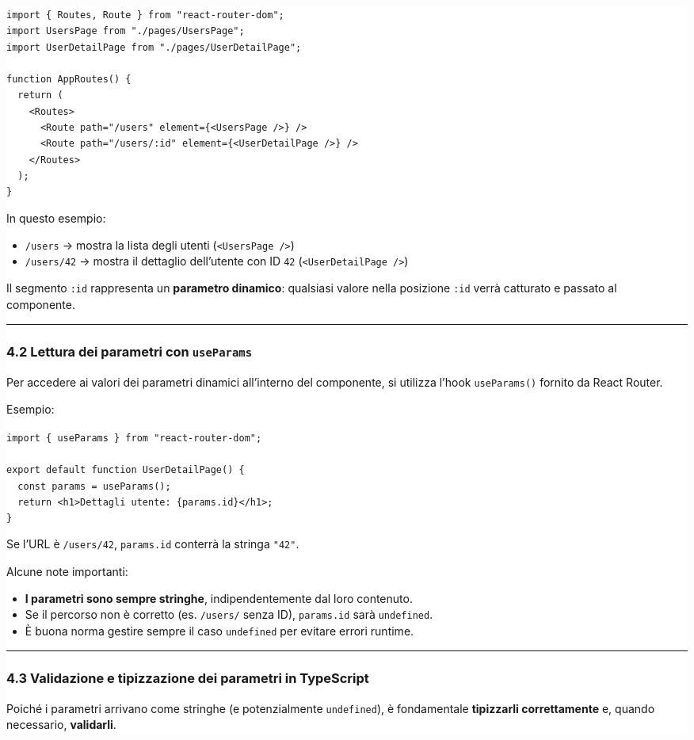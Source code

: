 ```tsx
import { Routes, Route } from "react-router-dom";
import UsersPage from "./pages/UsersPage";
import UserDetailPage from "./pages/UserDetailPage";

function AppRoutes() {
  return (
    <Routes>
      <Route path="/users" element={<UsersPage />} />
      <Route path="/users/:id" element={<UserDetailPage />} />
    </Routes>
  );
}
```

In questo esempio:

* `/users` → mostra la lista degli utenti (`<UsersPage />`)
* `/users/42` → mostra il dettaglio dell’utente con ID `42` (`<UserDetailPage />`)

Il segmento `:id` rappresenta un **parametro dinamico**: qualsiasi valore nella posizione `:id` verrà catturato e passato al componente.

---

### 4.2 Lettura dei parametri con `useParams`

Per accedere ai valori dei parametri dinamici all’interno del componente, si utilizza l’hook `useParams()` fornito da React Router.

Esempio:

```tsx
import { useParams } from "react-router-dom";

export default function UserDetailPage() {
  const params = useParams();
  return <h1>Dettagli utente: {params.id}</h1>;
}
```

Se l’URL è `/users/42`, `params.id` conterrà la stringa `"42"`.

Alcune note importanti:

* **I parametri sono sempre stringhe**, indipendentemente dal loro contenuto.
* Se il percorso non è corretto (es. `/users/` senza ID), `params.id` sarà `undefined`.
* È buona norma gestire sempre il caso `undefined` per evitare errori runtime.

---

### 4.3 Validazione e tipizzazione dei parametri in TypeScript

Poiché i parametri arrivano come stringhe (e potenzialmente `undefined`), è fondamentale **tipizzarli correttamente** e, quando necessario, **validarli**.
